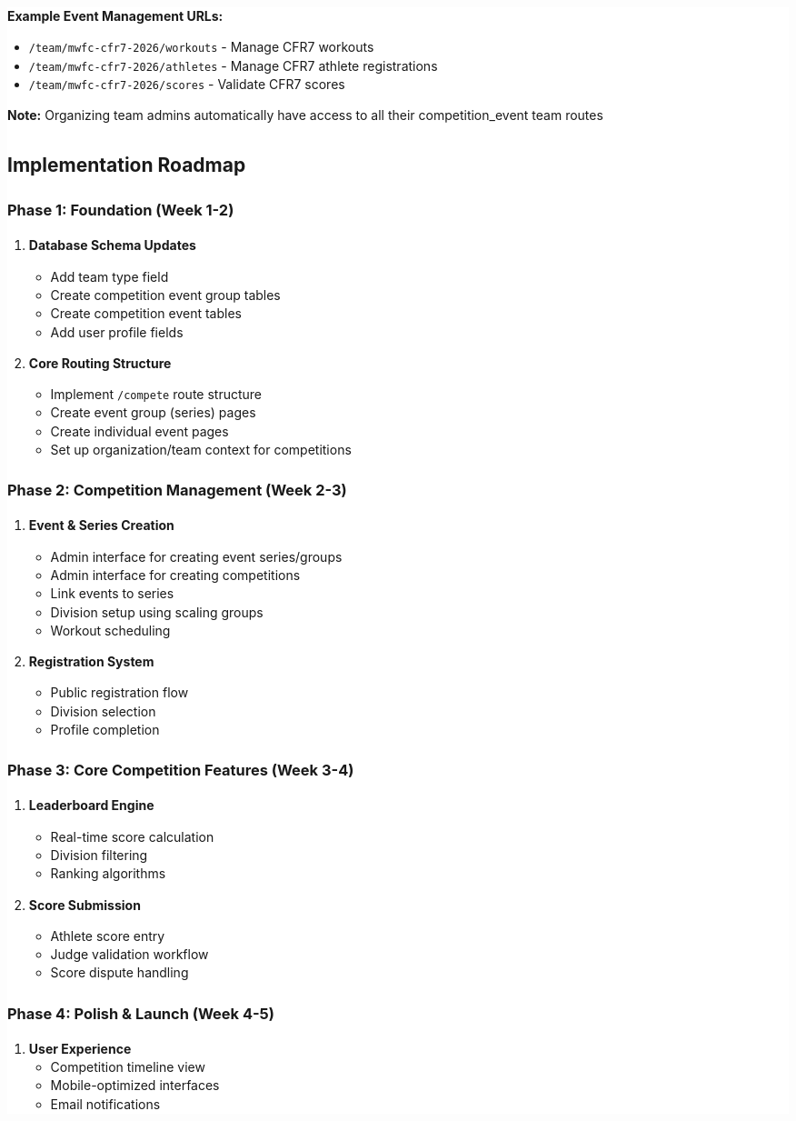 **Example Event Management URLs:**
- `/team/mwfc-cfr7-2026/workouts` - Manage CFR7 workouts
- `/team/mwfc-cfr7-2026/athletes` - Manage CFR7 athlete registrations
- `/team/mwfc-cfr7-2026/scores` - Validate CFR7 scores

**Note:** Organizing team admins automatically have access to all their competition_event team routes

## Implementation Roadmap

### Phase 1: Foundation (Week 1-2)
1. **Database Schema Updates**
   - Add team type field
   - Create competition event group tables
   - Create competition event tables
   - Add user profile fields

2. **Core Routing Structure**
   - Implement `/compete` route structure
   - Create event group (series) pages
   - Create individual event pages
   - Set up organization/team context for competitions

### Phase 2: Competition Management (Week 2-3)
1. **Event & Series Creation**
   - Admin interface for creating event series/groups
   - Admin interface for creating competitions
   - Link events to series
   - Division setup using scaling groups
   - Workout scheduling

2. **Registration System**
   - Public registration flow
   - Division selection
   - Profile completion

### Phase 3: Core Competition Features (Week 3-4)
1. **Leaderboard Engine**
   - Real-time score calculation
   - Division filtering
   - Ranking algorithms

2. **Score Submission**
   - Athlete score entry
   - Judge validation workflow
   - Score dispute handling

### Phase 4: Polish & Launch (Week 4-5)
1. **User Experience**
   - Competition timeline view
   - Mobile-optimized interfaces
   - Email notifications
